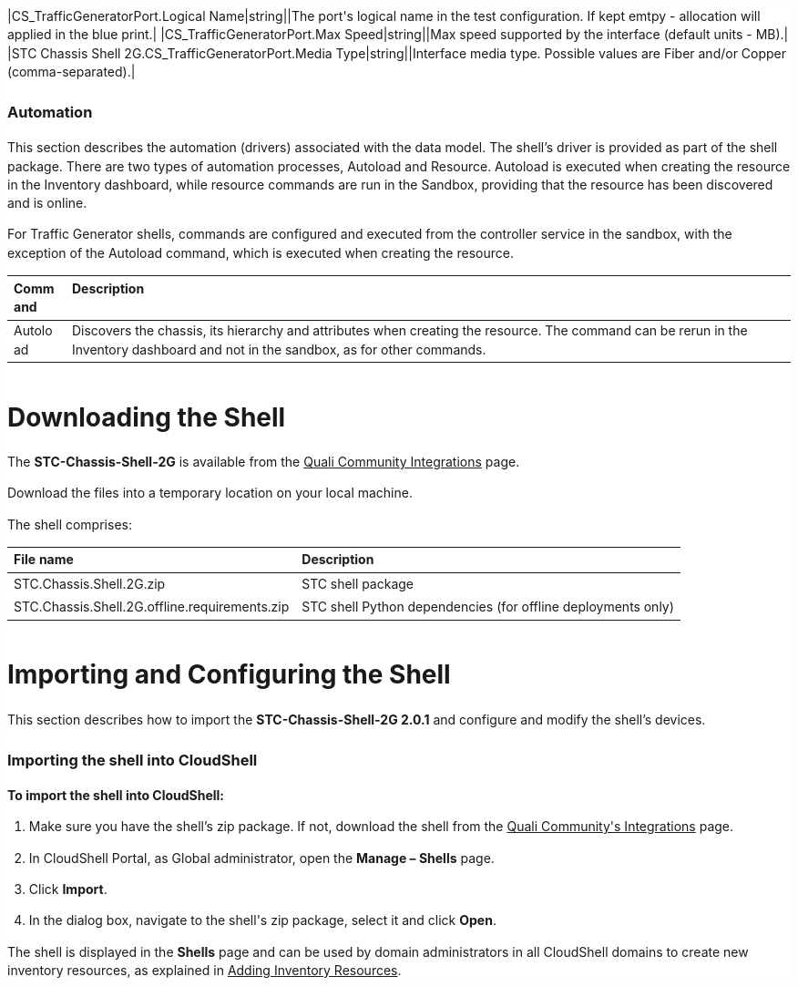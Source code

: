 |CS_TrafficGeneratorPort.Logical Name|string||The port's logical name in the test configuration. If kept emtpy - allocation will applied in the blue print.|
|CS_TrafficGeneratorPort.Max Speed|string||Max speed supported by the interface (default units - MB).|
|STC Chassis Shell 2G.CS_TrafficGeneratorPort.Media Type|string||Interface media type. Possible values are Fiber and/or Copper (comma-separated).|

### Automation
This section describes the automation (drivers) associated with the data model. The shell’s driver is provided as part of the shell package. There are two types of automation processes, Autoload and Resource.  Autoload is executed when creating the resource in the Inventory dashboard, while resource commands are run in the Sandbox, providing that the resource has been discovered and is online.

For Traffic Generator shells, commands are configured and executed from the controller service in the sandbox, with the exception of the Autoload command, which is executed when creating the resource.

|Command|Description|
|:-----|:-----|
|Autoload|Discovers the chassis, its hierarchy and attributes when creating the resource. The command can be rerun in the Inventory dashboard and not in the sandbox, as for other commands.|

# Downloading the Shell
The **STC-Chassis-Shell-2G** is available from the [Quali Community Integrations](https://community.quali.com/integrations) page. 

Download the files into a temporary location on your local machine. 

The shell comprises:

|File name|Description|
|:---|:---|
|STC.Chassis.Shell.2G.zip|STC shell package|
|STC.Chassis.Shell.2G.offline.requirements.zip|STC shell Python dependencies (for offline deployments only)|

# Importing and Configuring the Shell
This section describes how to import the **STC-Chassis-Shell-2G 2.0.1** and configure and modify the shell’s devices.

### Importing the shell into CloudShell

**To import the shell into CloudShell:**
  1. Make sure you have the shell’s zip package. If not, download the shell from the [Quali Community's Integrations](https://community.quali.com/integrations) page.
  
  2. In CloudShell Portal, as Global administrator, open the **Manage – Shells** page.
  
  3. Click **Import**.
  
  4. In the dialog box, navigate to the shell's zip package, select it and click **Open**.

The shell is displayed in the **Shells** page and can be used by domain administrators in all CloudShell domains to create new inventory resources, as explained in [Adding Inventory Resources](http://help.quali.com/Online%20Help/9.0/Portal/Content/CSP/INVN/Add-Rsrc-Tmplt.htm?Highlight=adding%20inventory%20resources). 

